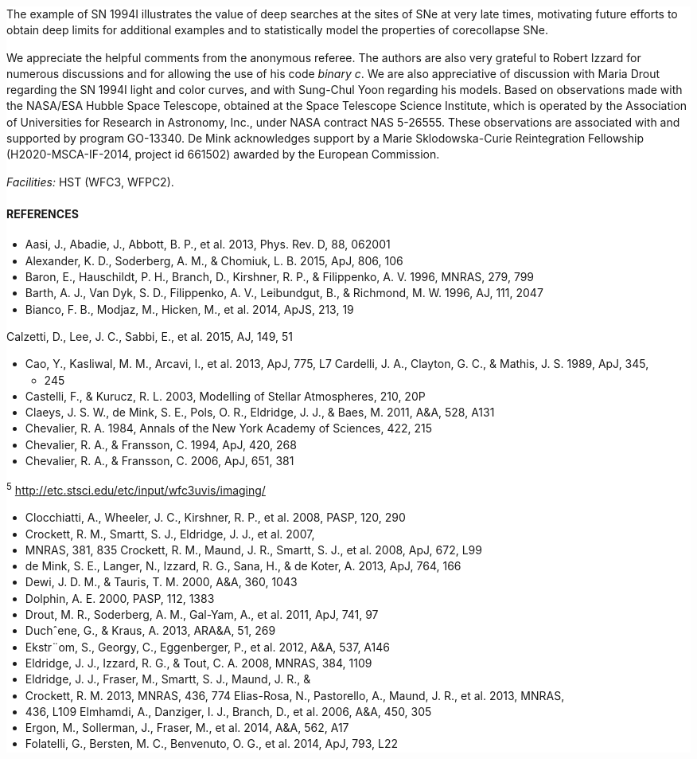 The example of SN 1994I illustrates the value of deep searches at the sites of SNe at very late times, motivating future efforts to obtain deep limits for additional examples and to statistically model the properties of corecollapse SNe.

We appreciate the helpful comments from the anonymous referee. The authors are also very grateful to Robert Izzard for numerous discussions and for allowing the use of his code *binary c*. We are also appreciative of discussion with Maria Drout regarding the SN 1994I light and color curves, and with Sung-Chul Yoon regarding his models. Based on observations made with the NASA/ESA Hubble Space Telescope, obtained at the Space Telescope Science Institute, which is operated by the Association of Universities for Research in Astronomy, Inc., under NASA contract NAS 5-26555. These observations are associated with and supported by program GO-13340. De Mink acknowledges support by a Marie Sklodowska-Curie Reintegration Fellowship (H2020-MSCA-IF-2014, project id 661502) awarded by the European Commission.

*Facilities:* HST (WFC3, WFPC2).

#### REFERENCES

- <span id="page-7-0"></span>Aasi, J., Abadie, J., Abbott, B. P., et al. 2013, Phys. Rev. D, 88, 062001
- <span id="page-7-11"></span>Alexander, K. D., Soderberg, A. M., & Chomiuk, L. B. 2015, ApJ, 806, 106
- <span id="page-7-6"></span>Baron, E., Hauschildt, P. H., Branch, D., Kirshner, R. P., & Filippenko, A. V. 1996, MNRAS, 279, 799
- <span id="page-7-1"></span>Barth, A. J., Van Dyk, S. D., Filippenko, A. V., Leibundgut, B., & Richmond, M. W. 1996, AJ, 111, 2047
- <span id="page-7-4"></span>Bianco, F. B., Modjaz, M., Hicken, M., et al. 2014, ApJS, 213, 19

<span id="page-7-5"></span>Calzetti, D., Lee, J. C., Sabbi, E., et al. 2015, AJ, 149, 51

- <span id="page-7-8"></span><span id="page-7-2"></span>Cao, Y., Kasliwal, M. M., Arcavi, I., et al. 2013, ApJ, 775, L7 Cardelli, J. A., Clayton, G. C., & Mathis, J. S. 1989, ApJ, 345,
	- 245
- <span id="page-7-7"></span>Castelli, F., & Kurucz, R. L. 2003, Modelling of Stellar Atmospheres, 210, 20P
- <span id="page-7-3"></span>Claeys, J. S. W., de Mink, S. E., Pols, O. R., Eldridge, J. J., & Baes, M. 2011, A&A, 528, A131
- <span id="page-7-9"></span>Chevalier, R. A. 1984, Annals of the New York Academy of Sciences, 422, 215
- <span id="page-7-10"></span>Chevalier, R. A., & Fransson, C. 1994, ApJ, 420, 268
- <span id="page-7-12"></span>Chevalier, R. A., & Fransson, C. 2006, ApJ, 651, 381

<span id="page-7-13"></span><sup>5</sup> http://etc.stsci.edu/etc/input/wfc3uvis/imaging/

- <span id="page-8-34"></span>Clocchiatti, A., Wheeler, J. C., Kirshner, R. P., et al. 2008, PASP, 120, 290
- <span id="page-8-7"></span>Crockett, R. M., Smartt, S. J., Eldridge, J. J., et al. 2007,
- <span id="page-8-8"></span>MNRAS, 381, 835 Crockett, R. M., Maund, J. R., Smartt, S. J., et al. 2008, ApJ, 672, L99
- <span id="page-8-53"></span>de Mink, S. E., Langer, N., Izzard, R. G., Sana, H., & de Koter, A. 2013, ApJ, 764, 166
- <span id="page-8-69"></span>Dewi, J. D. M., & Tauris, T. M. 2000, A&A, 360, 1043
- <span id="page-8-39"></span>Dolphin, A. E. 2000, PASP, 112, 1383
- <span id="page-8-21"></span>Drout, M. R., Soderberg, A. M., Gal-Yam, A., et al. 2011, ApJ, 741, 97
- <span id="page-8-59"></span>Duchˆene, G., & Kraus, A. 2013, ARA&A, 51, 269
- <span id="page-8-45"></span>Ekstr¨om, S., Georgy, C., Eggenberger, P., et al. 2012, A&A, 537, A146
- <span id="page-8-17"></span>Eldridge, J. J., Izzard, R. G., & Tout, C. A. 2008, MNRAS, 384, 1109
- <span id="page-8-9"></span>Eldridge, J. J., Fraser, M., Smartt, S. J., Maund, J. R., &
- <span id="page-8-10"></span>Crockett, R. M. 2013, MNRAS, 436, 774 Elias-Rosa, N., Pastorello, A., Maund, J. R., et al. 2013, MNRAS,
- <span id="page-8-35"></span>436, L109 Elmhamdi, A., Danziger, I. J., Branch, D., et al. 2006, A&A, 450, 305
- <span id="page-8-40"></span>Ergon, M., Sollerman, J., Fraser, M., et al. 2014, A&A, 562, A17
- <span id="page-8-25"></span>Folatelli, G., Bersten, M. C., Benvenuto, O. G., et al. 2014, ApJ, 793, L22